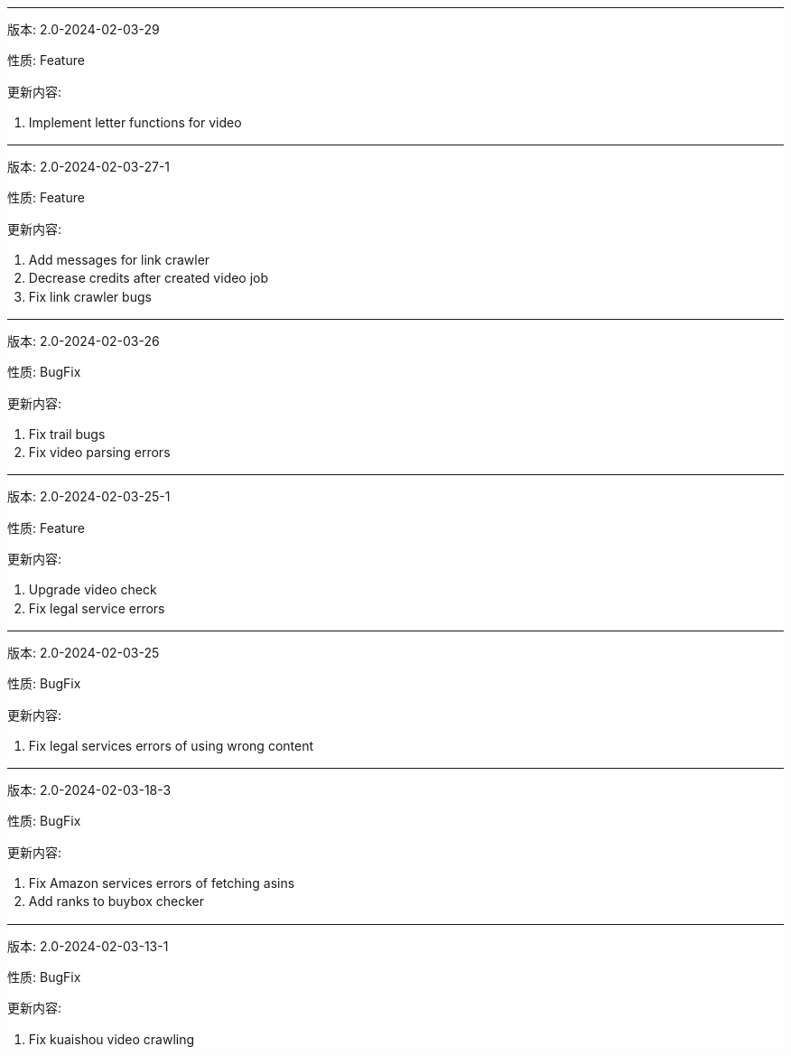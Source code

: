 ----------------------------------------------------------------------
版本: 2.0-2024-02-03-29

性质: Feature

更新内容:
1. Implement letter functions for video

----------------------------------------------------------------------
版本: 2.0-2024-02-03-27-1

性质: Feature

更新内容:
1. Add messages for link crawler
2. Decrease credits after created video job
3. Fix link crawler bugs

----------------------------------------------------------------------
版本: 2.0-2024-02-03-26

性质: BugFix

更新内容:
1. Fix trail bugs
2. Fix video parsing errors

----------------------------------------------------------------------
版本: 2.0-2024-02-03-25-1

性质: Feature

更新内容:
1. Upgrade video check
2. Fix legal service errors

----------------------------------------------------------------------
版本: 2.0-2024-02-03-25

性质: BugFix

更新内容:
1. Fix legal services errors of using wrong content

----------------------------------------------------------------------
版本: 2.0-2024-02-03-18-3

性质: BugFix

更新内容:
1. Fix Amazon services errors of fetching asins
2. Add ranks to buybox checker

----------------------------------------------------------------------
版本: 2.0-2024-02-03-13-1

性质: BugFix

更新内容:
1. Fix kuaishou video crawling
